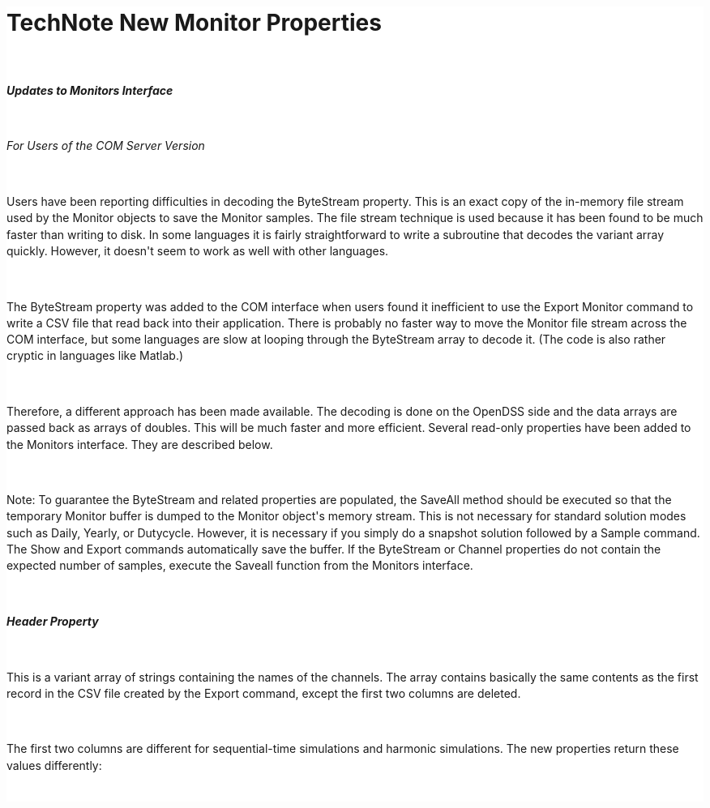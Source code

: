 # TechNote New Monitor Properties

&nbsp;

***Updates to Monitors Interface***

&nbsp;

*For Users of the COM Server Version*

&nbsp;

Users have been reporting difficulties in decoding the ByteStream property. This is an exact copy of the in-memory file stream used by the Monitor objects to save the Monitor samples. The file stream technique is used because it has been found to be much faster than writing to disk. In some languages it is fairly straightforward to write a subroutine that decodes the variant array quickly. However, it doesn't seem to work as well with other languages.

&nbsp;

The ByteStream property was added to the COM interface when users found it inefficient to use the Export Monitor command to write a CSV file that read back into their application. There is probably no faster way to move the Monitor file stream across the COM interface, but some languages are slow at looping through the ByteStream array to decode it. (The code is also rather cryptic in languages like Matlab.)

&nbsp;

Therefore, a different approach has been made available. The decoding is done on the OpenDSS side and the data arrays are passed back as arrays of doubles. This will be much faster and more efficient. Several read-only properties have been added to the Monitors interface. They are described below.

&nbsp;

Note: To guarantee the ByteStream and related properties are populated, the SaveAll method should be executed so that the temporary Monitor buffer is dumped to the Monitor object's memory stream. This is not necessary for standard solution modes such as Daily, Yearly, or Dutycycle. However, it is necessary if you simply do a snapshot solution followed by a Sample command. The Show and Export commands automatically save the buffer. If the ByteStream or Channel properties do not contain the expected number of samples, execute the Saveall function from the Monitors interface.

&nbsp;

***Header Property***

&nbsp;

This is a variant array of strings containing the names of the channels. The array contains basically the same contents as the first record in the CSV file created by the Export command, except the first two columns are deleted.

&nbsp;

The first two columns are different for sequential-time simulations and harmonic simulations. The new properties return these values differently:

&nbsp;
